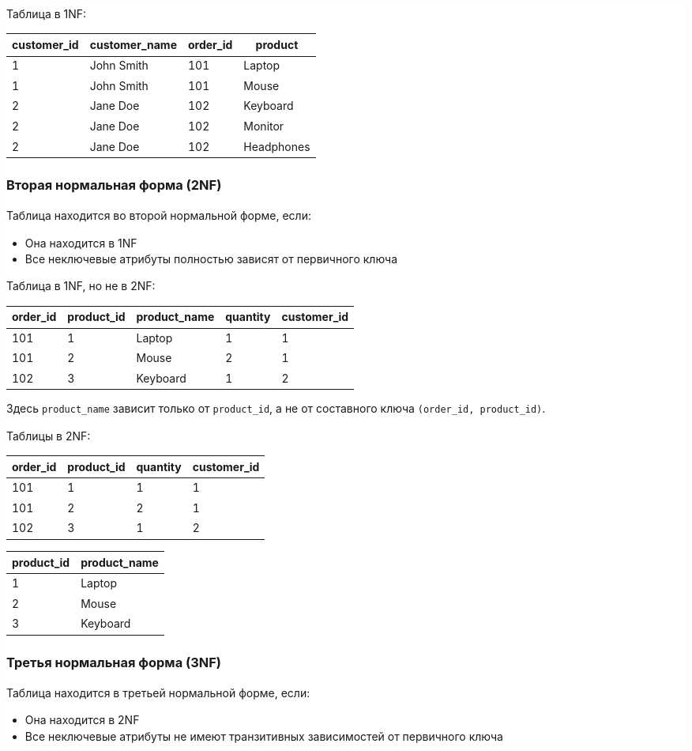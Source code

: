 Таблица в 1NF:

| customer_id | customer_name | order_id | product    |
|-------------|---------------|----------|------------|
| 1           | John Smith    | 101      | Laptop     |
| 1           | John Smith    | 101      | Mouse      |
| 2           | Jane Doe      | 102      | Keyboard   |
| 2           | Jane Doe      | 102      | Monitor    |
| 2           | Jane Doe      | 102      | Headphones |

### Вторая нормальная форма (2NF)

Таблица находится во второй нормальной форме, если:
- Она находится в 1NF
- Все неключевые атрибуты полностью зависят от первичного ключа

Таблица в 1NF, но не в 2NF:

| order_id | product_id | product_name | quantity | customer_id |
|----------|------------|--------------|----------|-------------|
| 101      | 1          | Laptop       | 1        | 1           |
| 101      | 2          | Mouse        | 2        | 1           |
| 102      | 3          | Keyboard     | 1        | 2           |

Здесь `product_name` зависит только от `product_id`, а не от составного ключа `(order_id, product_id)`.

Таблицы в 2NF:

| order_id | product_id | quantity | customer_id |
|----------|------------|----------|-------------|
| 101      | 1          | 1        | 1           |
| 101      | 2          | 2        | 1           |
| 102      | 3          | 1        | 2           |

| product_id | product_name |
|------------|--------------|
| 1          | Laptop       |
| 2          | Mouse        |
| 3          | Keyboard     |

### Третья нормальная форма (3NF)

Таблица находится в третьей нормальной форме, если:
- Она находится в 2NF
- Все неключевые атрибуты не имеют транзитивных зависимостей от первичного ключа
